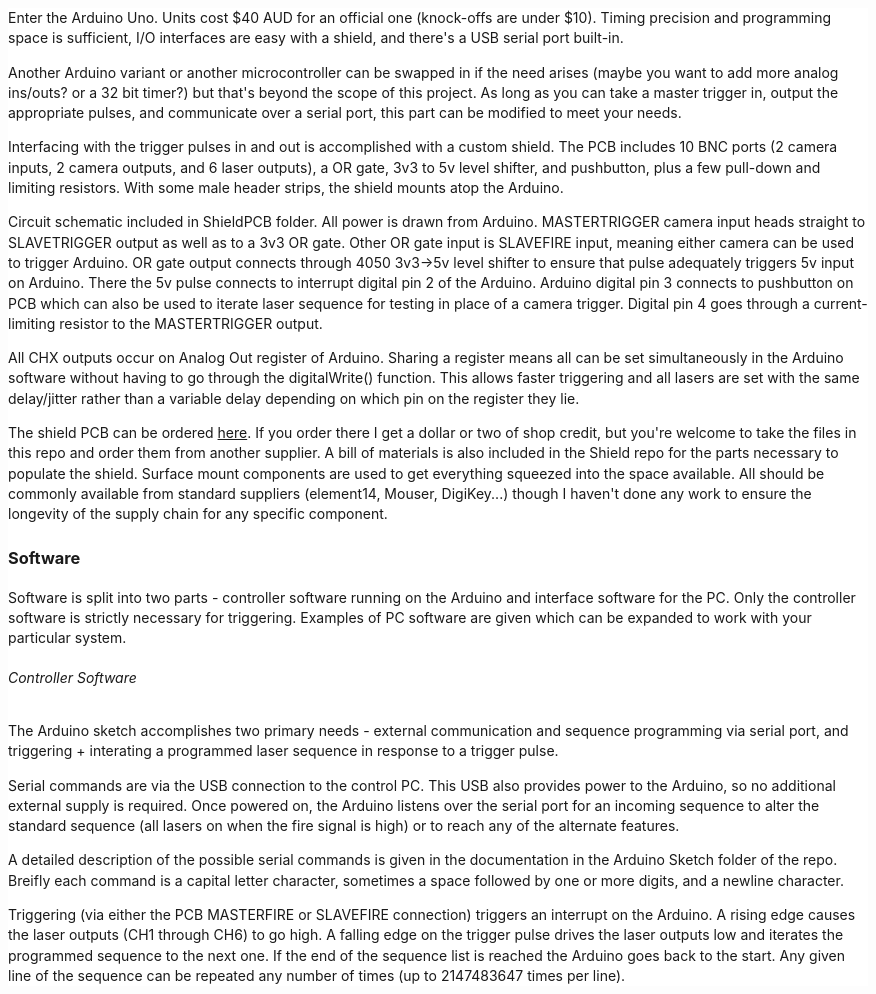 Enter the Arduino Uno.  Units cost $40 AUD for an official one (knock-offs are under $10).  Timing precision and programming space is sufficient, I/O interfaces are easy with a shield, and there's a USB serial port built-in.  

Another Arduino variant or another microcontroller can be swapped in if the need arises (maybe you want to add more analog ins/outs? or a 32 bit timer?) but that's beyond the scope of this project.  As long as you can take a master trigger in, output the appropriate pulses, and communicate over a serial port, this part can be modified to meet your needs.

Interfacing with the trigger pulses in and out is accomplished with a custom shield.  The PCB includes 10 BNC ports (2 camera inputs, 2 camera outputs, and 6 laser outputs), a OR gate, 3v3 to 5v level shifter, and pushbutton, plus a few pull-down and limiting resistors.  With some male header strips, the shield mounts atop the Arduino.  

Circuit schematic included in ShieldPCB folder.  All power is drawn from Arduino.  MASTERTRIGGER camera input heads straight to SLAVETRIGGER output as well as to a 3v3 OR gate.  Other OR gate input is SLAVEFIRE input, meaning either camera can be used to trigger Arduino.  OR gate output connects through 4050 3v3->5v level shifter to ensure that pulse adequately triggers 5v input on Arduino.  There the 5v pulse connects to interrupt digital pin 2 of the Arduino.  Arduino digital pin 3 connects to pushbutton on PCB which can also be used to iterate laser sequence for testing in place of a camera trigger.  Digital pin 4 goes through a current-limiting resistor to the MASTERTRIGGER output. 

All CHX outputs occur on Analog Out register of Arduino.  Sharing a register means all can be set simultaneously in the Arduino software without having to go through the digitalWrite() function.  This allows faster triggering and all lasers are set with the same delay/jitter rather than a variable delay depending on which pin on the register they lie.  

The shield PCB can be ordered [here](http://dirtypcbs.com/view.php?share=18992&accesskey=d23dd643af5811e40630fdffc5e575b8).  If you order there I get a dollar or two of shop credit, but you're welcome to take the files in this repo and order them from another supplier.  A bill of materials is also included in the Shield repo for the parts necessary to populate the shield.  Surface mount components are used to get everything squeezed into the space available.  All should be commonly available from standard suppliers (element14, Mouser, DigiKey...) though I haven't done any work to ensure the longevity of the supply chain for any specific component.

### Software
Software is split into two parts - controller software running on the Arduino and interface software for the PC.  Only the controller software is strictly necessary for triggering.  Examples of PC software are given which can be expanded to work with your particular system.

###### Controller Software
The Arduino sketch accomplishes two primary needs - external communication and sequence programming via serial port, and triggering + interating a programmed laser sequence in response to a trigger pulse. 

Serial commands are via the USB connection to the control PC.  This USB also provides power to the Arduino, so no additional external supply is required.  Once powered on, the Arduino listens over the serial port for an incoming sequence to alter the standard sequence (all lasers on when the fire signal is high) or to reach any of the alternate features.  

A detailed description of the possible serial commands is given in the documentation in the Arduino Sketch folder of the repo.  Breifly each command is a capital letter character, sometimes a space followed by one or more digits, and a newline character.  

Triggering (via either the PCB MASTERFIRE or SLAVEFIRE connection) triggers an interrupt on the Arduino. A rising edge causes the laser outputs (CH1 through CH6) to go high.  A falling edge on the trigger pulse drives the laser outputs low and iterates the programmed sequence to the next one.  If the end of the sequence list is reached the Arduino goes back to the start.  Any given line of the sequence can be repeated any number of times (up to 2147483647 times per line).  
